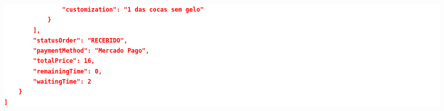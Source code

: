```json
                "customization": "1 das cocas sem gelo"
            }
        ],
        "statusOrder": "RECEBIDO",
        "paymentMethod": "Mercado Pago",
        "totalPrice": 16,
        "remainingTime": 0,
        "waitingTime": 2
    }
]

